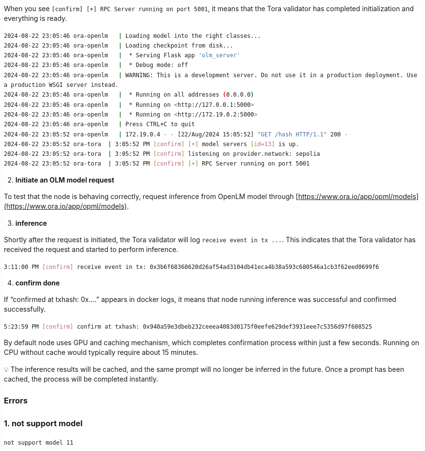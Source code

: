 When you see `[confirm] [+] RPC Server running on port 5001`, it means that the Tora validator has completed initialization and everything is ready.

```bash
2024-08-22 23:05:46 ora-openlm   | Loading model into the right classes...
2024-08-22 23:05:46 ora-openlm   | Loading checkpoint from disk...
2024-08-22 23:05:46 ora-openlm   |  * Serving Flask app 'olm_server'
2024-08-22 23:05:46 ora-openlm   |  * Debug mode: off
2024-08-22 23:05:46 ora-openlm   | WARNING: This is a development server. Do not use it in a production deployment. Use a production WSGI server instead.
2024-08-22 23:05:46 ora-openlm   |  * Running on all addresses (0.0.0.0)
2024-08-22 23:05:46 ora-openlm   |  * Running on <http://127.0.0.1:5000>
2024-08-22 23:05:46 ora-openlm   |  * Running on <http://172.19.0.2:5000>
2024-08-22 23:05:46 ora-openlm   | Press CTRL+C to quit
2024-08-22 23:05:52 ora-openlm   | 172.19.0.4 - - [22/Aug/2024 15:05:52] "GET /hash HTTP/1.1" 200 -
2024-08-22 23:05:52 ora-tora  | 3:05:52 PM [confirm] [+] model servers [id=13] is up.
2024-08-22 23:05:52 ora-tora  | 3:05:52 PM [confirm] listening on provider.network: sepolia
2024-08-22 23:05:52 ora-tora  | 3:05:52 PM [confirm] [+] RPC Server running on port 5001
```

2. **Initiate an OLM model request**

To test that the node is behaving correctly, request inference from OpenLM model through [https://www.ora.io/app/opml/models](https://www.ora.io/app/opml/models).

3. **inference**

Shortly after the request is initiated, the Tora validator will log `receive event in tx ...`. This indicates that the Tora validator has received the request and started to perform inference.

```bash
3:11:00 PM [confirm] receive event in tx: 0x3b6f68368620d26af54ad3104db41eca4b38a593c680546a1cb3f62eed0699f6
```

4. **confirm done**

If “confirmed at txhash: 0x....” appears in docker logs, it means that node running inference was successful and confirmed successfully.

```bash
5:23:59 PM [confirm] confirm at txhash: 0x940a59e3dbeb232ceeea4083d0175f0eefe629def3931eee7c5356d97f608525
```

By default node uses GPU and caching mechanism, which completes confirmation process within just a few seconds. Running on CPU without cache would typically require about 15 minutes.

💡 The inference results will be cached, and the same prompt will no longer be inferred in the future. Once a prompt has been cached, the process will be completed instantly.

### Errors

### 1. not support model

```bash
not support model 11
```
